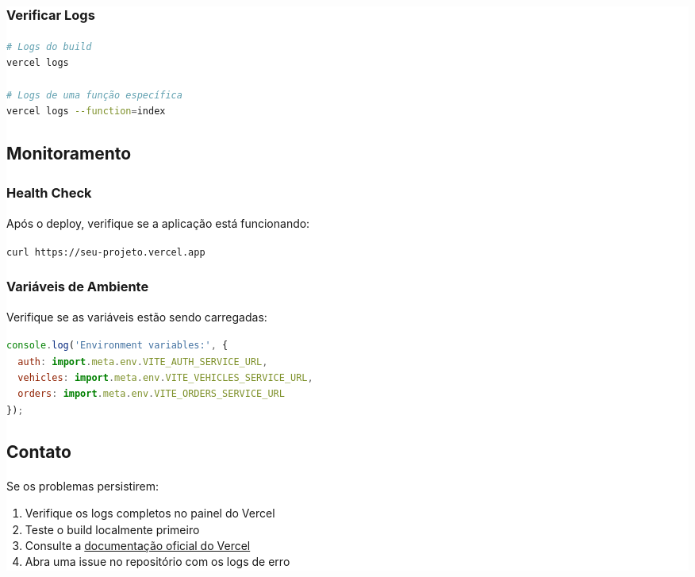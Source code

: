 ### Verificar Logs
```bash
# Logs do build
vercel logs

# Logs de uma função específica
vercel logs --function=index
```

## Monitoramento

### Health Check
Após o deploy, verifique se a aplicação está funcionando:
```bash
curl https://seu-projeto.vercel.app
```

### Variáveis de Ambiente
Verifique se as variáveis estão sendo carregadas:
```javascript
console.log('Environment variables:', {
  auth: import.meta.env.VITE_AUTH_SERVICE_URL,
  vehicles: import.meta.env.VITE_VEHICLES_SERVICE_URL,
  orders: import.meta.env.VITE_ORDERS_SERVICE_URL
});
```

## Contato

Se os problemas persistirem:
1. Verifique os logs completos no painel do Vercel
2. Teste o build localmente primeiro
3. Consulte a [documentação oficial do Vercel](https://vercel.com/docs)
4. Abra uma issue no repositório com os logs de erro 